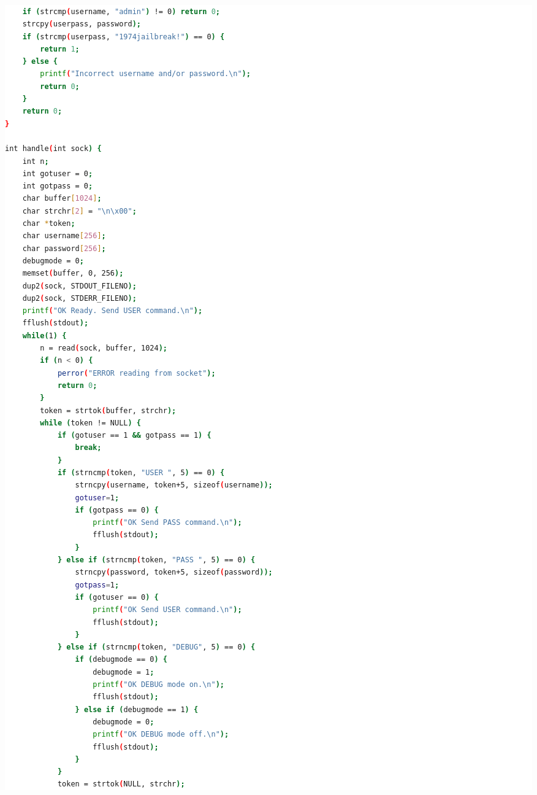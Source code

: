 ```sh
    if (strcmp(username, "admin") != 0) return 0;
    strcpy(userpass, password);
    if (strcmp(userpass, "1974jailbreak!") == 0) {
        return 1;
    } else {
        printf("Incorrect username and/or password.\n");
        return 0;
    }
    return 0;
}

int handle(int sock) {
    int n;
    int gotuser = 0;
    int gotpass = 0;
    char buffer[1024];
    char strchr[2] = "\n\x00";
    char *token;
    char username[256];
    char password[256];
    debugmode = 0;
    memset(buffer, 0, 256);
    dup2(sock, STDOUT_FILENO);
    dup2(sock, STDERR_FILENO);
    printf("OK Ready. Send USER command.\n");
    fflush(stdout);
    while(1) {
        n = read(sock, buffer, 1024);
        if (n < 0) {
            perror("ERROR reading from socket");
            return 0;
        }
        token = strtok(buffer, strchr);
        while (token != NULL) {
            if (gotuser == 1 && gotpass == 1) {
                break;
            }
            if (strncmp(token, "USER ", 5) == 0) {
                strncpy(username, token+5, sizeof(username));
                gotuser=1;
                if (gotpass == 0) {
                    printf("OK Send PASS command.\n");
                    fflush(stdout);
                }
            } else if (strncmp(token, "PASS ", 5) == 0) {
                strncpy(password, token+5, sizeof(password));
                gotpass=1;
                if (gotuser == 0) {
                    printf("OK Send USER command.\n");
                    fflush(stdout);
                }
            } else if (strncmp(token, "DEBUG", 5) == 0) {
                if (debugmode == 0) {
                    debugmode = 1;
                    printf("OK DEBUG mode on.\n");
                    fflush(stdout);
                } else if (debugmode == 1) {
                    debugmode = 0;
                    printf("OK DEBUG mode off.\n");
                    fflush(stdout);
                }
            }
            token = strtok(NULL, strchr);
```